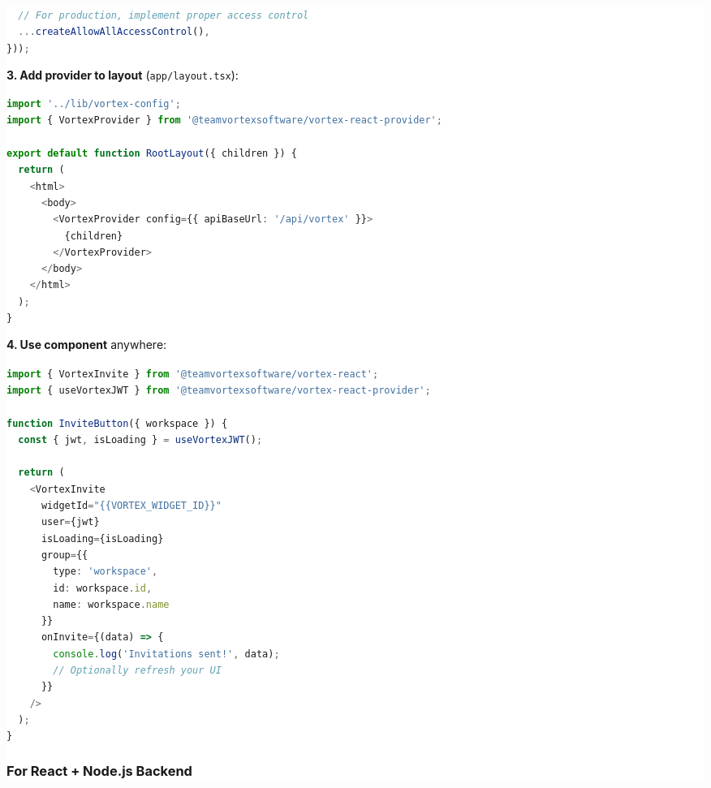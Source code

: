 ```typescript
  // For production, implement proper access control
  ...createAllowAllAccessControl(),
}));
```

**3. Add provider to layout** (`app/layout.tsx`):
```typescript
import '../lib/vortex-config';
import { VortexProvider } from '@teamvortexsoftware/vortex-react-provider';

export default function RootLayout({ children }) {
  return (
    <html>
      <body>
        <VortexProvider config={{ apiBaseUrl: '/api/vortex' }}>
          {children}
        </VortexProvider>
      </body>
    </html>
  );
}
```

**4. Use component** anywhere:
```typescript
import { VortexInvite } from '@teamvortexsoftware/vortex-react';
import { useVortexJWT } from '@teamvortexsoftware/vortex-react-provider';

function InviteButton({ workspace }) {
  const { jwt, isLoading } = useVortexJWT();

  return (
    <VortexInvite
      widgetId="{{VORTEX_WIDGET_ID}}"
      user={jwt}
      isLoading={isLoading}
      group={{
        type: 'workspace',
        id: workspace.id,
        name: workspace.name
      }}
      onInvite={(data) => {
        console.log('Invitations sent!', data);
        // Optionally refresh your UI
      }}
    />
  );
}
```

### For React + Node.js Backend
